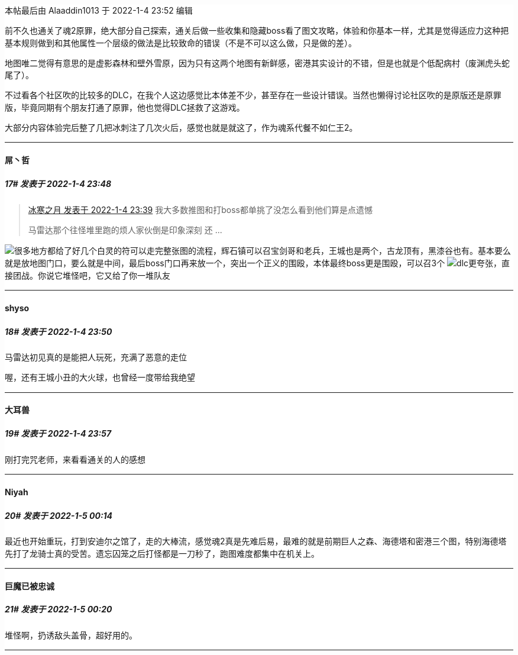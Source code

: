  本帖最后由 Alaaddin1013 于 2022-1-4 23:52 编辑 

前不久也通关了魂2原罪，绝大部分自己探索，通关后做一些收集和隐藏boss看了图文攻略，体验和你基本一样，尤其是觉得适应力这种把基本规则做到和其他属性一个层级的做法是比较致命的错误（不是不可以这么做，只是做的差）。

地图唯二觉得有意思的是虚影森林和壁外雪原，因为只有这两个地图有新鲜感，密港其实设计的不错，但是也就是个低配病村（废渊虎头蛇尾了）。

不过看各个社区吹的比较多的DLC，在我个人这边感觉比本体差不少，甚至存在一些设计错误。当然也懒得讨论社区吹的是原版还是原罪版，毕竟同期有个朋友打通了原罪，他也觉得DLC拯救了这游戏。

大部分内容体验完后整了几把冰刺注了几次火后，感觉也就是就这了，作为魂系代餐不如仁王2。

*****

####  屌丶哲  
##### 17#       发表于 2022-1-4 23:48

<blockquote><a href="httphttps://bbs.saraba1st.com/2b/forum.php?mod=redirect&amp;goto=findpost&amp;pid=54165445&amp;ptid=2045775" target="_blank">冰寒之月 发表于 2022-1-4 23:39</a>
我大多数推图和打boss都单挑了没怎么看到他们算是点遗憾

马雷达那个往怪堆里跑的烦人家伙倒是印象深刻 还 ...</blockquote>
<img src="https://static.saraba1st.com/image/smiley/face2017/067.png" referrerpolicy="no-referrer">很多地方都给了好几个白灵的符可以走完整张图的流程，辉石镇可以召宝剑哥和老兵，王城也是两个，古龙顶有，黑漆谷也有。基本要么就是放地图门口，要么就是中间，最后boss门口再来放一个，突出一个正义的围殴，本体最终boss更是围殴，可以召3个
<img src="https://static.saraba1st.com/image/smiley/face2017/067.png" referrerpolicy="no-referrer">dlc更夸张，直接团战。你说它堆怪吧，它又给了你一堆队友

*****

####  shyso  
##### 18#       发表于 2022-1-4 23:50

马雷达初见真的是能把人玩死，充满了恶意的走位

喔，还有王城小丑的大火球，也曾经一度带给我绝望

*****

####  大耳兽  
##### 19#       发表于 2022-1-4 23:57

刚打完咒老师，来看看通关的人的感想

*****

####  Niyah  
##### 20#       发表于 2022-1-5 00:14

最近也开始重玩，打到安迪尔之馆了，走的大棒流，感觉魂2真是先难后易，最难的就是前期巨人之森、海德塔和密港三个图，特别海德塔先打了龙骑士真的受苦。遗忘囚笼之后打怪都是一刀秒了，跑图难度都集中在机关上。

*****

####  巨魔已被忠诚  
##### 21#       发表于 2022-1-5 00:20

堆怪啊，扔诱敌头盖骨，超好用的。

*****
